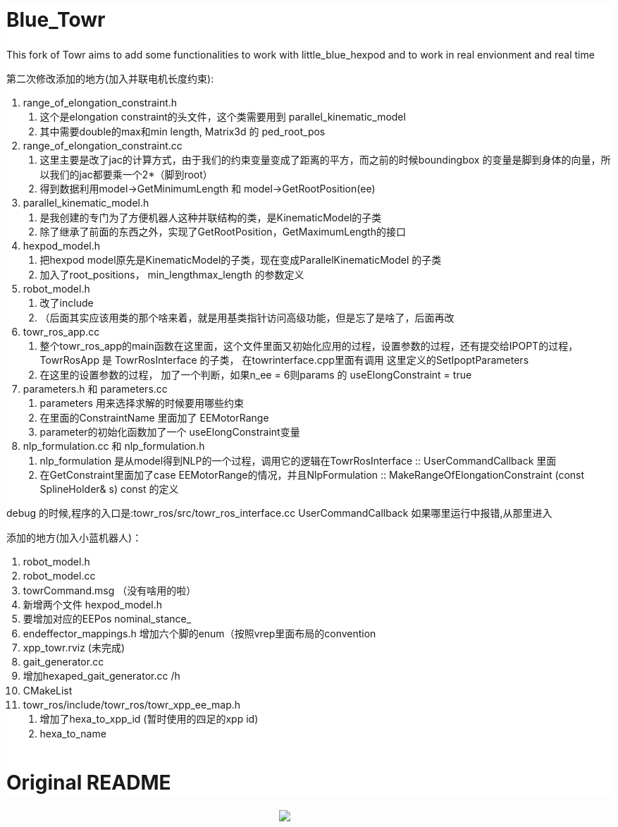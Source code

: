 # Blue_Towr

This fork of Towr aims to add some functionalities to work with little_blue_hexpod and to work in real envionment and real time

第二次修改添加的地方(加入并联电机长度约束):

1. range_of_elongation_constraint.h
   1. 这个是elongation constraint的头文件，这个类需要用到 parallel_kinematic_model
   2. 其中需要double的max和min length, Matrix3d 的 ped_root_pos
2. range_of_elongation_constraint.cc
   1. 这里主要是改了jac的计算方式，由于我们的约束变量变成了距离的平方，而之前的时候boundingbox 的变量是脚到身体的向量，所以我们的jac都要乘一个2*（脚到root）
   2. 得到数据利用model->GetMinimumLength 和 model->GetRootPosition(ee)
3. parallel_kinematic_model.h
   1. 是我创建的专门为了方便机器人这种并联结构的类，是KinematicModel的子类
   2. 除了继承了前面的东西之外，实现了GetRootPosition，GetMaximumLength的接口
4. hexpod_model.h
   1. 把hexpod model原先是KinematicModel的子类，现在变成ParallelKinematicModel 的子类
   2. 加入了root_positions， min_lengthmax_length 的参数定义
5. robot_model.h 
   1. 改了include
   2. （后面其实应该用类的那个啥来着，就是用基类指针访问高级功能，但是忘了是啥了，后面再改
6. towr_ros_app.cc
   1. 整个towr_ros_app的main函数在这里面，这个文件里面又初始化应用的过程，设置参数的过程，还有提交给IPOPT的过程， TowrRosApp  是 TowrRosInterface 的子类， 在towrinterface.cpp里面有调用 这里定义的SetIpoptParameters
   2. 在这里的设置参数的过程， 加了一个判断，如果n_ee = 6则params 的 useElongConstraint = true
7. parameters.h 和 parameters.cc
   1. parameters 用来选择求解的时候要用哪些约束
   2. 在里面的ConstraintName 里面加了 EEMotorRange
   3. parameter的初始化函数加了一个 useElongConstraint变量
8. nlp_formulation.cc 和 nlp_formulation.h
   1. nlp_formulation 是从model得到NLP的一个过程，调用它的逻辑在TowrRosInterface :: UserCommandCallback 里面
   2. 在GetConstraint里面加了case EEMotorRange的情况，并且NlpFormulation :: MakeRangeOfElongationConstraint (const SplineHolder& s) const 的定义

debug 的时候,程序的入口是:towr_ros/src/towr_ros_interface.cc UserCommandCallback
如果哪里运行中报错,从那里进入

添加的地方(加入小蓝机器人)：
1. robot_model.h
2. robot_model.cc
3. towrCommand.msg （没有啥用的啦）
4. 新增两个文件 hexpod_model.h 
5. 要增加对应的EEPos nominal_stance_
6. endeffector_mappings.h 增加六个脚的enum（按照vrep里面布局的convention
7. xpp_towr.rviz (未完成)
8. gait_generator.cc 
9. 增加hexaped_gait_generator.cc /h
10. CMakeList
11. towr_ros/include/towr_ros/towr_xpp_ee_map.h
    1.  增加了hexa_to_xpp_id (暂时使用的四足的xpp id)
    2.  hexa_to_name
# Original README
<img align="right" src="https://i.imgur.com/qI1Jfyl.gif" width="55%"/>

